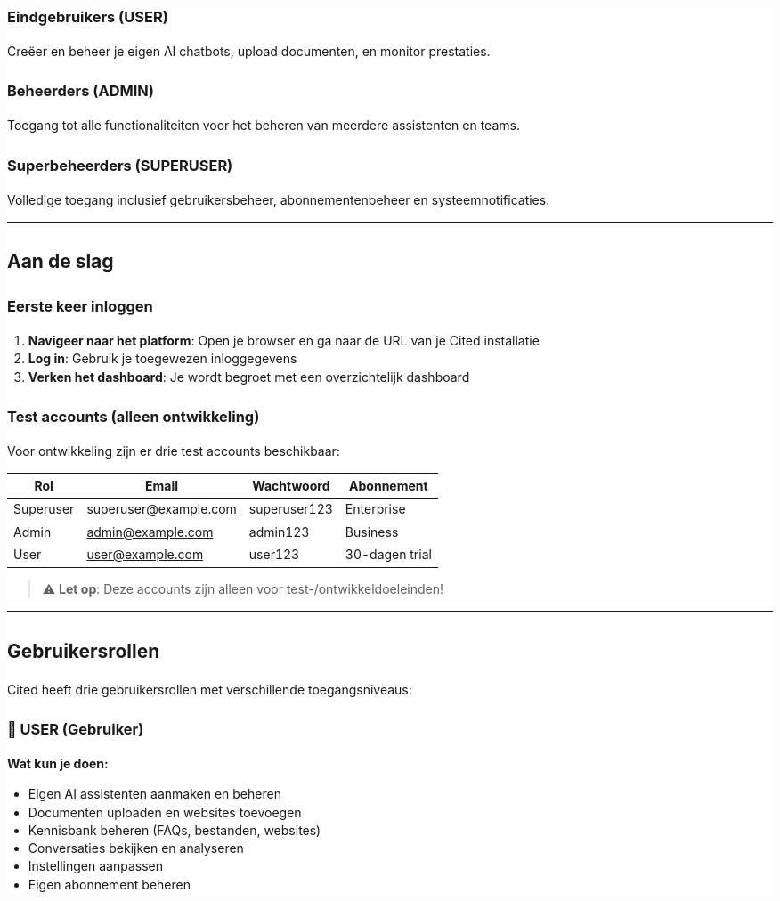 ### Eindgebruikers (USER)

Creëer en beheer je eigen AI chatbots, upload documenten, en monitor prestaties.

### Beheerders (ADMIN)

Toegang tot alle functionaliteiten voor het beheren van meerdere assistenten en teams.

### Superbeheerders (SUPERUSER)

Volledige toegang inclusief gebruikersbeheer, abonnementenbeheer en systeemnotificaties.

---

## Aan de slag

### Eerste keer inloggen

1. **Navigeer naar het platform**: Open je browser en ga naar de URL van je Cited installatie
2. **Log in**: Gebruik je toegewezen inloggegevens
3. **Verken het dashboard**: Je wordt begroet met een overzichtelijk dashboard

### Test accounts (alleen ontwikkeling)

Voor ontwikkeling zijn er drie test accounts beschikbaar:

| Rol       | Email                 | Wachtwoord   | Abonnement     |
| --------- | --------------------- | ------------ | -------------- |
| Superuser | superuser@example.com | superuser123 | Enterprise     |
| Admin     | admin@example.com     | admin123     | Business       |
| User      | user@example.com      | user123      | 30-dagen trial |

> ⚠️ **Let op**: Deze accounts zijn alleen voor test-/ontwikkeldoeleinden!

---

## Gebruikersrollen

Cited heeft drie gebruikersrollen met verschillende toegangsniveaus:

### 👤 USER (Gebruiker)

**Wat kun je doen:**

- Eigen AI assistenten aanmaken en beheren
- Documenten uploaden en websites toevoegen
- Kennisbank beheren (FAQs, bestanden, websites)
- Conversaties bekijken en analyseren
- Instellingen aanpassen
- Eigen abonnement beheren

